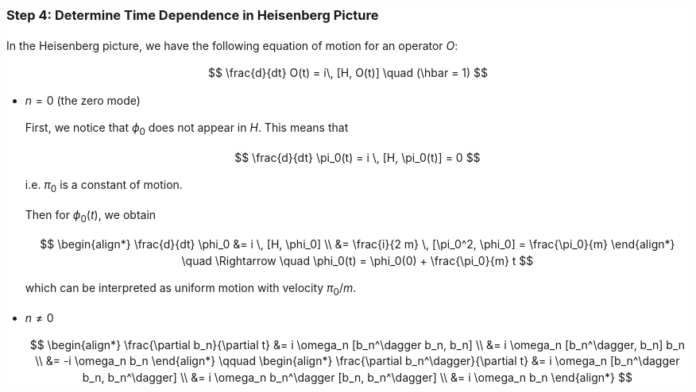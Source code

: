 ### Step 4: Determine Time Dependence in Heisenberg Picture

In the Heisenberg picture, we have the following equation of motion for an operator $O$:

$$
\frac{d}{dt} O(t) = i\, [H, O(t)] \quad
(\hbar = 1)
$$

- $n = 0$ (the zero mode)

    First, we notice that $\phi_0$ does not appear in $H$. This means that

    $$
    \frac{d}{dt} \pi_0(t)
    = i  \, [H, \pi_0(t)] = 0
    $$

    i.e. $\pi_0$ is a constant of motion.

    Then for $\phi_0(t)$, we obtain

    $$
    \begin{align*}
        \frac{d}{dt} \phi_0
        &= i \, [H, \phi_0]
        \\
        &= \frac{i}{2 m} \, [\pi_0^2, \phi_0]
        = \frac{\pi_0}{m}
    \end{align*}
    \quad \Rightarrow \quad
    \phi_0(t) = \phi_0(0) + \frac{\pi_0}{m} t
    $$

    which can be interpreted as uniform motion with velocity $\pi_0/m$.

- $n \ne 0$

    $$
    \begin{align*}
        \frac{\partial b_n}{\partial t}
        &= i \omega_n [b_n^\dagger b_n, b_n]
        \\
        &= i \omega_n [b_n^\dagger, b_n] b_n
        \\
        &= -i \omega_n b_n
    \end{align*} \qquad
    \begin{align*}
        \frac{\partial b_n^\dagger}{\partial t}
        &= i \omega_n [b_n^\dagger b_n, b_n^\dagger]
        \\
        &= i \omega_n b_n^\dagger [b_n, b_n^\dagger]
        \\
        &= i \omega_n b_n
    \end{align*}
    $$
